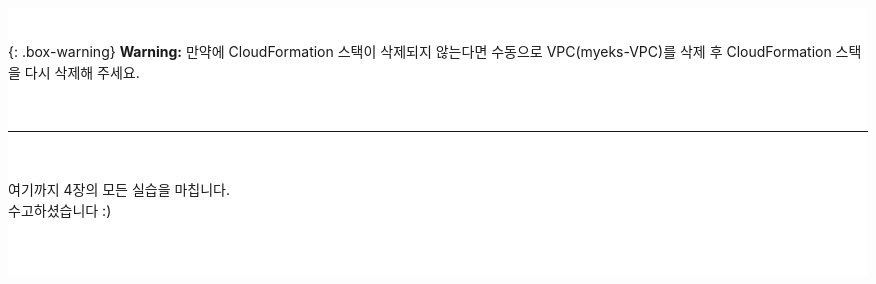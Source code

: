 <br/>

{: .box-warning}
**Warning:** 만약에 CloudFormation 스택이 삭제되지 않는다면 수동으로 VPC(myeks-VPC)를 삭제 후 CloudFormation 스택을 다시 삭제해 주세요.

<br/>

---

<br/>

여기까지 4장의 모든 실습을 마칩니다.  
수고하셨습니다 :)

<br/><br/>

